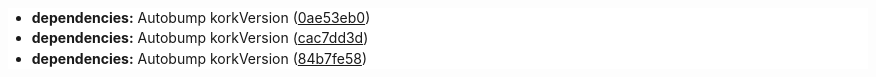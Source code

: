 * **dependencies:**   Autobump korkVersion ([0ae53eb0](https://github.com/spinnaker/rosco/commit/0ae53eb04d872050841dd813d993d7e5c38ea50f))
* **dependencies:**   Autobump korkVersion ([cac7dd3d](https://github.com/spinnaker/rosco/commit/cac7dd3d722198d305f8957f27c3f9fc9e28dca3))
* **dependencies:**   Autobump korkVersion ([84b7fe58](https://github.com/spinnaker/rosco/commit/84b7fe58d96ae7524b15068067e5dfba3fda0238))
